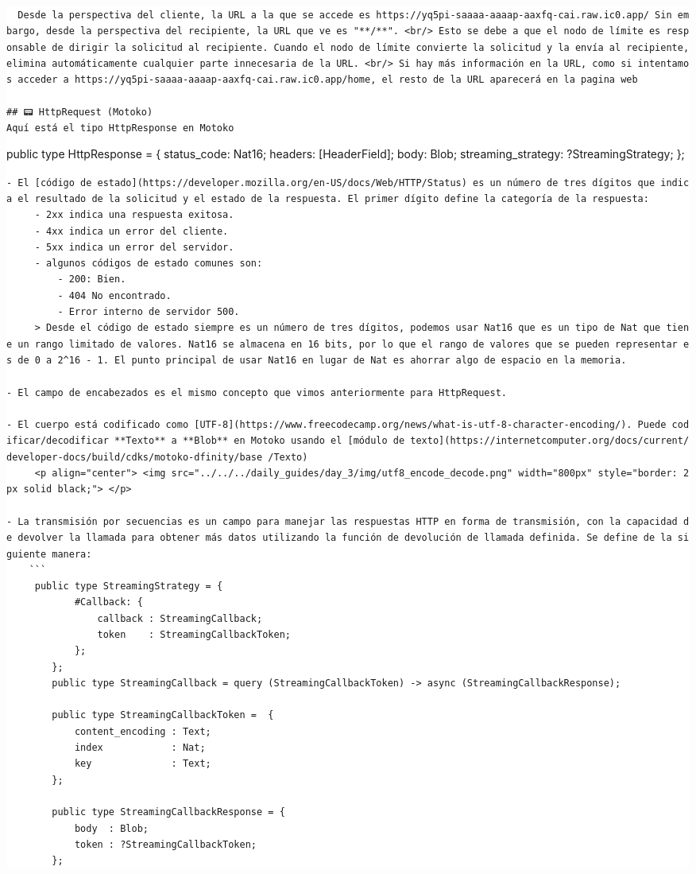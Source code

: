 ```
  Desde la perspectiva del cliente, la URL a la que se accede es https://yq5pi-saaaa-aaaap-aaxfq-cai.raw.ic0.app/ Sin embargo, desde la perspectiva del recipiente, la URL que ve es "**/**". <br/> Esto se debe a que el nodo de límite es responsable de dirigir la solicitud al recipiente. Cuando el nodo de límite convierte la solicitud y la envía al recipiente, elimina automáticamente cualquier parte innecesaria de la URL. <br/> Si hay más información en la URL, como si intentamos acceder a https://yq5pi-saaaa-aaaap-aaxfq-cai.raw.ic0.app/home, el resto de la URL aparecerá en la pagina web

## 📟 HttpRequest (Motoko)
Aquí está el tipo HttpResponse en Motoko
```
public type HttpResponse = {
    status_code: Nat16;
    headers: [HeaderField];
    body: Blob;
    streaming_strategy: ?StreamingStrategy;
};
```
- El [código de estado](https://developer.mozilla.org/en-US/docs/Web/HTTP/Status) es un número de tres dígitos que indica el resultado de la solicitud y el estado de la respuesta. El primer dígito define la categoría de la respuesta:
     - 2xx indica una respuesta exitosa.
     - 4xx indica un error del cliente.
     - 5xx indica un error del servidor.
     - algunos códigos de estado comunes son:
         - 200: Bien.
         - 404 No encontrado.
         - Error interno de servidor 500.
     > Desde el código de estado siempre es un número de tres dígitos, podemos usar Nat16 que es un tipo de Nat que tiene un rango limitado de valores. Nat16 se almacena en 16 bits, por lo que el rango de valores que se pueden representar es de 0 a 2^16 - 1. El punto principal de usar Nat16 en lugar de Nat es ahorrar algo de espacio en la memoria.

- El campo de encabezados es el mismo concepto que vimos anteriormente para HttpRequest.

- El cuerpo está codificado como [UTF-8](https://www.freecodecamp.org/news/what-is-utf-8-character-encoding/). Puede codificar/decodificar **Texto** a **Blob** en Motoko usando el [módulo de texto](https://internetcomputer.org/docs/current/developer-docs/build/cdks/motoko-dfinity/base /Texto)
     <p align="center"> <img src="../../../daily_guides/day_3/img/utf8_encode_decode.png" width="800px" style="border: 2px solid black;"> </p>

- La transmisión por secuencias es un campo para manejar las respuestas HTTP en forma de transmisión, con la capacidad de devolver la llamada para obtener más datos utilizando la función de devolución de llamada definida. Se define de la siguiente manera:
    ```
     public type StreamingStrategy = {
            #Callback: {
                callback : StreamingCallback;
                token    : StreamingCallbackToken;
            };
        };
        public type StreamingCallback = query (StreamingCallbackToken) -> async (StreamingCallbackResponse);

        public type StreamingCallbackToken =  {
            content_encoding : Text;
            index            : Nat;
            key              : Text;
        };

        public type StreamingCallbackResponse = {
            body  : Blob;
            token : ?StreamingCallbackToken;
        };
```